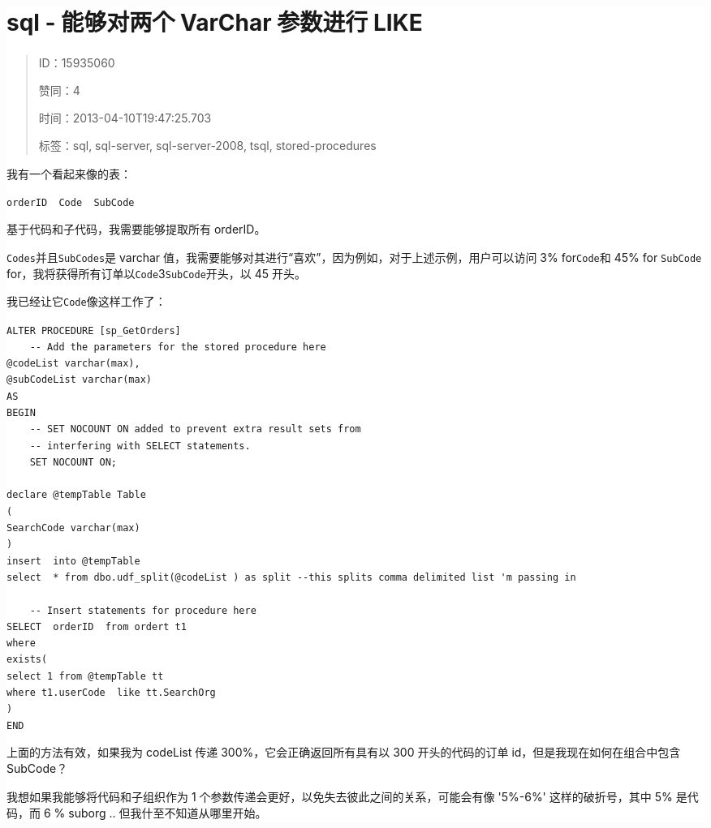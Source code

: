 # sql - 能够对两个 VarChar 参数进行 LIKE

> ID：15935060
> 
> 赞同：4
> 
> 时间：2013-04-10T19:47:25.703
> 
> 标签：sql, sql-server, sql-server-2008, tsql, stored-procedures

我有一个看起来像的表：

```
orderID  Code  SubCode 
```

基于代码和子代码，我需要能够提取所有 orderID。

`Codes`并且`SubCodes`是 varchar 值，我需要能够对其进行“喜欢”，因为例如，对于上述示例，用户可以访问 3% for`Code`和 45% for `SubCode` for，我将获得所有订单以`Code`3`SubCode`开头，以 45 开头。

我已经让它`Code`像这样工作了：

```
ALTER PROCEDURE [sp_GetOrders]
    -- Add the parameters for the stored procedure here
@codeList varchar(max), 
@subCodeList varchar(max)
AS
BEGIN
    -- SET NOCOUNT ON added to prevent extra result sets from
    -- interfering with SELECT statements.
    SET NOCOUNT ON;

declare @tempTable Table
(
SearchCode varchar(max)
)
insert  into @tempTable
select  * from dbo.udf_split(@codeList ) as split --this splits comma delimited list 'm passing in 

    -- Insert statements for procedure here
SELECT  orderID  from ordert t1
where
exists(
select 1 from @tempTable tt
where t1.userCode  like tt.SearchOrg
)
END 
```

上面的方法有效，如果我为 codeList 传递 300%，它会正确返回所有具有以 300 开头的代码的订单 id，但是我现在如何在组合中包含 SubCode？

我想如果我能够将代码和子组织作为 1 个参数传递会更好，以免失去彼此之间的关系，可能会有像 '5%-6%' 这样的破折号，其中 5% 是代码，而 6 % suborg .. 但我什至不知道从哪里开始。
